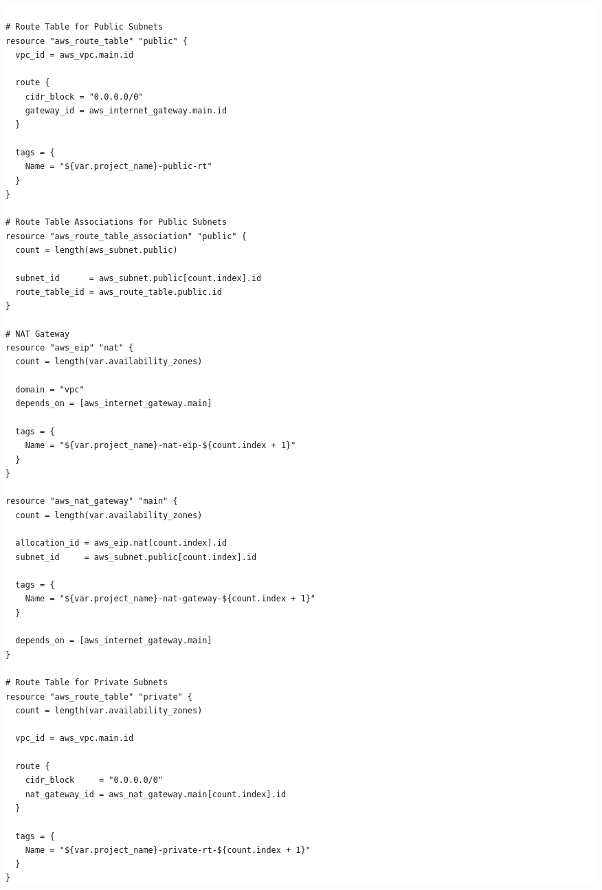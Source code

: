 ```hcl

# Route Table for Public Subnets
resource "aws_route_table" "public" {
  vpc_id = aws_vpc.main.id

  route {
    cidr_block = "0.0.0.0/0"
    gateway_id = aws_internet_gateway.main.id
  }

  tags = {
    Name = "${var.project_name}-public-rt"
  }
}

# Route Table Associations for Public Subnets
resource "aws_route_table_association" "public" {
  count = length(aws_subnet.public)

  subnet_id      = aws_subnet.public[count.index].id
  route_table_id = aws_route_table.public.id
}

# NAT Gateway
resource "aws_eip" "nat" {
  count = length(var.availability_zones)

  domain = "vpc"
  depends_on = [aws_internet_gateway.main]

  tags = {
    Name = "${var.project_name}-nat-eip-${count.index + 1}"
  }
}

resource "aws_nat_gateway" "main" {
  count = length(var.availability_zones)

  allocation_id = aws_eip.nat[count.index].id
  subnet_id     = aws_subnet.public[count.index].id

  tags = {
    Name = "${var.project_name}-nat-gateway-${count.index + 1}"
  }

  depends_on = [aws_internet_gateway.main]
}

# Route Table for Private Subnets
resource "aws_route_table" "private" {
  count = length(var.availability_zones)

  vpc_id = aws_vpc.main.id

  route {
    cidr_block     = "0.0.0.0/0"
    nat_gateway_id = aws_nat_gateway.main[count.index].id
  }

  tags = {
    Name = "${var.project_name}-private-rt-${count.index + 1}"
  }
}
```